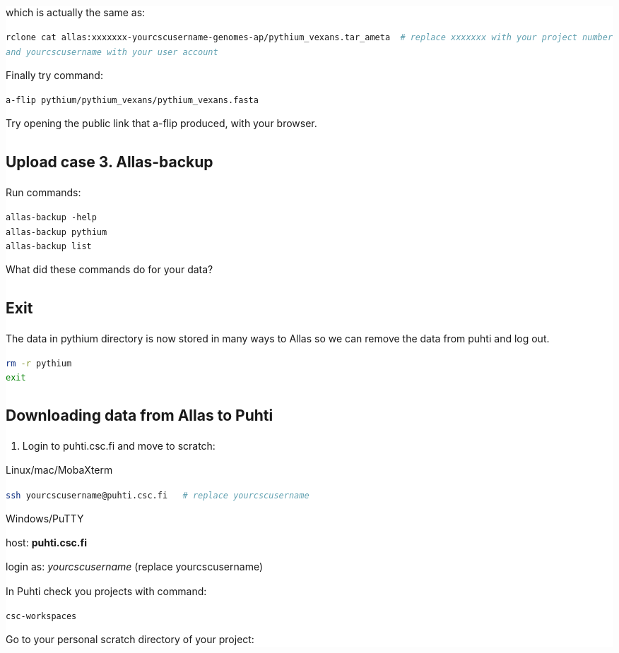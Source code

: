which is actually the same as:

```bash
rclone cat allas:xxxxxxx-yourcscusername-genomes-ap/pythium_vexans.tar_ameta  # replace xxxxxxx with your project number and yourcscusername with your user account
```

Finally try command:

```bash
a-flip pythium/pythium_vexans/pythium_vexans.fasta 
```

Try opening the public link that a-flip produced, with your browser.


## Upload case 3. Allas-backup

Run commands:

```test
allas-backup -help
allas-backup pythium
allas-backup list
```

What did these commands do for your data?

## Exit

The data in pythium directory is now stored in many ways to Allas so we can remove the data from puhti and log out.

```bash
rm -r pythium
exit
```

## Downloading data from Allas to Puhti


1. Login to puhti.csc.fi and move to scratch:

Linux/mac/MobaXterm

```bash
ssh yourcscusername@puhti.csc.fi   # replace yourcscusername
```

Windows/PuTTY

   host: __puhti.csc.fi__
 
   login as: _yourcscusername_  (replace yourcscusername)

In Puhti check you projects with command:

```bash
csc-workspaces
```
Go to your personal scratch directory of your project:
